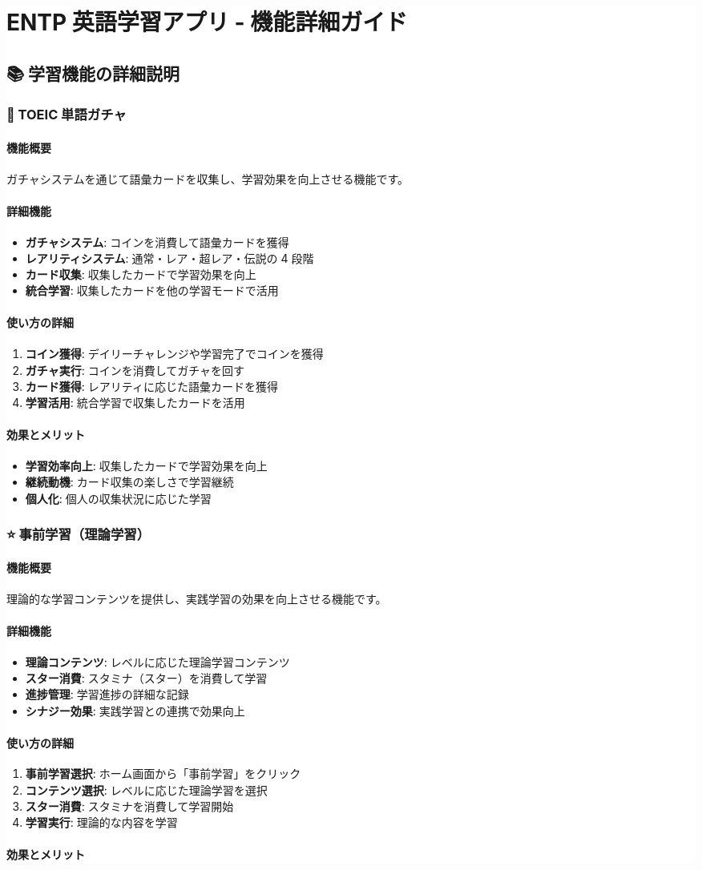 # ENTP 英語学習アプリ - 機能詳細ガイド

## 📚 学習機能の詳細説明

### 🎁 TOEIC 単語ガチャ

#### 機能概要

ガチャシステムを通じて語彙カードを収集し、学習効果を向上させる機能です。

#### 詳細機能

- **ガチャシステム**: コインを消費して語彙カードを獲得
- **レアリティシステム**: 通常・レア・超レア・伝説の 4 段階
- **カード収集**: 収集したカードで学習効果を向上
- **統合学習**: 収集したカードを他の学習モードで活用

#### 使い方の詳細

1. **コイン獲得**: デイリーチャレンジや学習完了でコインを獲得
2. **ガチャ実行**: コインを消費してガチャを回す
3. **カード獲得**: レアリティに応じた語彙カードを獲得
4. **学習活用**: 統合学習で収集したカードを活用

#### 効果とメリット

- **学習効率向上**: 収集したカードで学習効果を向上
- **継続動機**: カード収集の楽しさで学習継続
- **個人化**: 個人の収集状況に応じた学習

### ⭐️ 事前学習（理論学習）

#### 機能概要

理論的な学習コンテンツを提供し、実践学習の効果を向上させる機能です。

#### 詳細機能

- **理論コンテンツ**: レベルに応じた理論学習コンテンツ
- **スター消費**: スタミナ（スター）を消費して学習
- **進捗管理**: 学習進捗の詳細な記録
- **シナジー効果**: 実践学習との連携で効果向上

#### 使い方の詳細

1. **事前学習選択**: ホーム画面から「事前学習」をクリック
2. **コンテンツ選択**: レベルに応じた理論学習を選択
3. **スター消費**: スタミナを消費して学習開始
4. **学習実行**: 理論的な内容を学習

#### 効果とメリット
